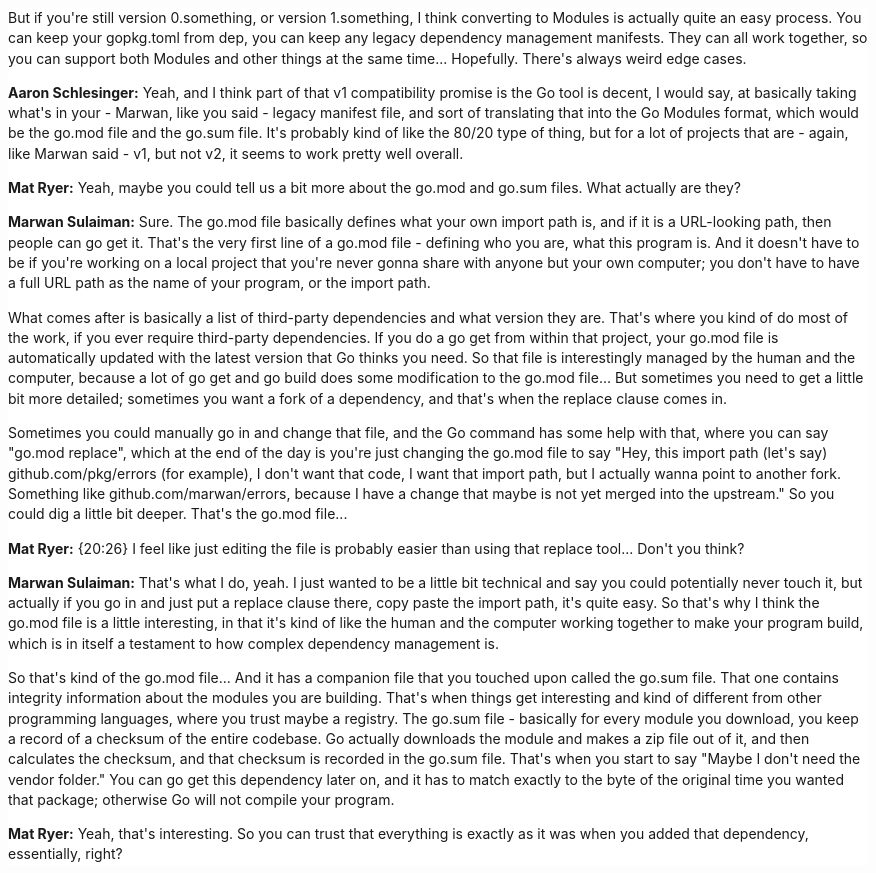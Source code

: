 But if you're still version 0.something, or version 1.something, I think converting to Modules is actually quite an easy process. You can keep your gopkg.toml from dep, you can keep any legacy dependency management manifests. They can all work together, so you can support both Modules and other things at the same time... Hopefully. There's always weird edge cases.

**Aaron Schlesinger:** Yeah, and I think part of that v1 compatibility promise is the Go tool is decent, I would say, at basically taking what's in your - Marwan, like you said - legacy manifest file, and sort of translating that into the Go Modules format, which would be the go.mod file and the go.sum file. It's probably kind of like the 80/20 type of thing, but for a lot of projects that are - again, like Marwan said - v1, but not v2, it seems to work pretty well overall.

**Mat Ryer:** Yeah, maybe you could tell us a bit more about the go.mod and go.sum files. What actually are they?

**Marwan Sulaiman:** Sure. The go.mod file basically defines what your own import path is, and if it is a URL-looking path, then people can go get it. That's the very first line of a go.mod file - defining who you are, what this program is. And it doesn't have to be if you're working on a local project that you're never gonna share with anyone but your own computer; you don't have to have a full URL path as the name of your program, or the import path.

What comes after is basically a list of third-party dependencies and what version they are. That's where you kind of do most of the work, if you ever require third-party dependencies. If you do a go get from within that project, your go.mod file is automatically updated with the latest version that Go thinks you need. So that file is interestingly managed by the human and the computer, because a lot of go get and go build does some modification to the go.mod file... But sometimes you need to get a little bit more detailed; sometimes you want a fork of a dependency, and that's when the replace clause comes in.

Sometimes you could manually go in and change that file, and the Go command has some help with that, where you can say "go.mod replace", which at the end of the day is you're just changing the go.mod file to say "Hey, this import path (let's say) github.com/pkg/errors (for example), I don't want that code, I want that import path, but I actually wanna point to another fork. Something like github.com/marwan/errors, because I have a change that maybe is not yet merged into the upstream." So you could dig a little bit deeper. That's the go.mod file...

**Mat Ryer:** \{20:26\} I feel like just editing the file is probably easier than using that replace tool... Don't you think?

**Marwan Sulaiman:** That's what I do, yeah. I just wanted to be a little bit technical and say you could potentially never touch it, but actually if you go in and just put a replace clause there, copy paste the import path, it's quite easy. So that's why I think the go.mod file is a little interesting, in that it's kind of like the human and the computer working together to make your program build, which is in itself a testament to how complex dependency management is.

So that's kind of the go.mod file... And it has a companion file that you touched upon called the go.sum file. That one contains integrity information about the modules you are building. That's when things get interesting and kind of different from other programming languages, where you trust maybe a registry. The go.sum file - basically for every module you download, you keep a record of a checksum of the entire codebase. Go actually downloads the module and makes a zip file out of it, and then calculates the checksum, and that checksum is recorded in the go.sum file. That's when you start to say "Maybe I don't need the vendor folder." You can go get this dependency later on, and it has to match exactly to the byte of the original time you wanted that package; otherwise Go will not compile your program.

**Mat Ryer:** Yeah, that's interesting. So you can trust that everything is exactly as it was when you added that dependency, essentially, right?
